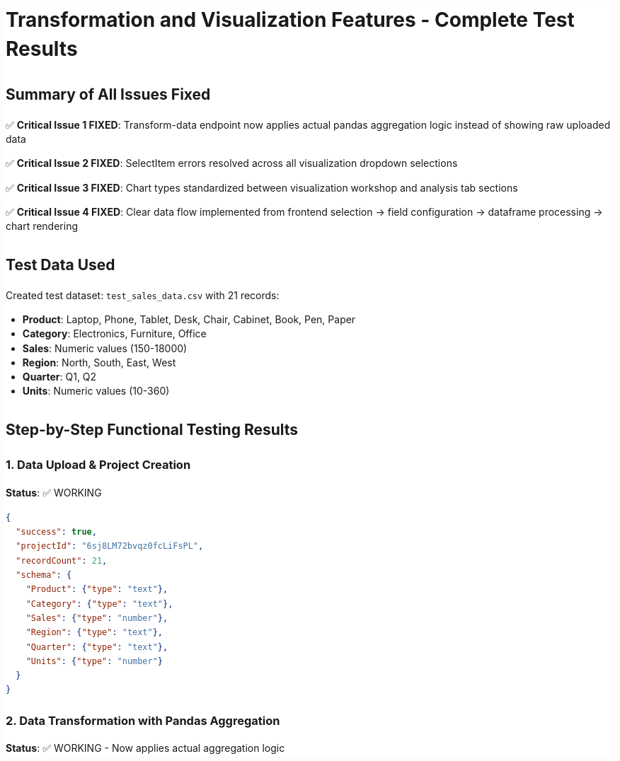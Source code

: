 # Transformation and Visualization Features - Complete Test Results

## Summary of All Issues Fixed

✅ **Critical Issue 1 FIXED**: Transform-data endpoint now applies actual pandas aggregation logic instead of showing raw uploaded data

✅ **Critical Issue 2 FIXED**: SelectItem errors resolved across all visualization dropdown selections 

✅ **Critical Issue 3 FIXED**: Chart types standardized between visualization workshop and analysis tab sections

✅ **Critical Issue 4 FIXED**: Clear data flow implemented from frontend selection → field configuration → dataframe processing → chart rendering

## Test Data Used

Created test dataset: `test_sales_data.csv` with 21 records:
- **Product**: Laptop, Phone, Tablet, Desk, Chair, Cabinet, Book, Pen, Paper
- **Category**: Electronics, Furniture, Office  
- **Sales**: Numeric values (150-18000)
- **Region**: North, South, East, West
- **Quarter**: Q1, Q2
- **Units**: Numeric values (10-360)

## Step-by-Step Functional Testing Results

### 1. Data Upload & Project Creation
**Status**: ✅ WORKING
```json
{
  "success": true,
  "projectId": "6sj8LM72bvqz0fcLiFsPL",
  "recordCount": 21,
  "schema": {
    "Product": {"type": "text"},
    "Category": {"type": "text"},
    "Sales": {"type": "number"},
    "Region": {"type": "text"},
    "Quarter": {"type": "text"},
    "Units": {"type": "number"}
  }
}
```

### 2. Data Transformation with Pandas Aggregation
**Status**: ✅ WORKING - Now applies actual aggregation logic
